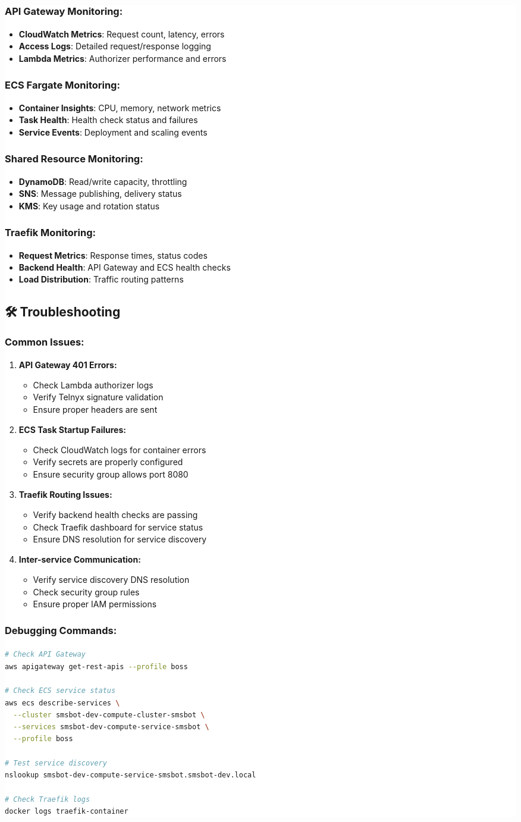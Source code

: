 ### **API Gateway Monitoring:**
- **CloudWatch Metrics**: Request count, latency, errors
- **Access Logs**: Detailed request/response logging
- **Lambda Metrics**: Authorizer performance and errors

### **ECS Fargate Monitoring:**
- **Container Insights**: CPU, memory, network metrics
- **Task Health**: Health check status and failures
- **Service Events**: Deployment and scaling events

### **Shared Resource Monitoring:**
- **DynamoDB**: Read/write capacity, throttling
- **SNS**: Message publishing, delivery status
- **KMS**: Key usage and rotation status

### **Traefik Monitoring:**
- **Request Metrics**: Response times, status codes
- **Backend Health**: API Gateway and ECS health checks
- **Load Distribution**: Traffic routing patterns

## 🛠️ **Troubleshooting**

### **Common Issues:**

1. **API Gateway 401 Errors:**
   - Check Lambda authorizer logs
   - Verify Telnyx signature validation
   - Ensure proper headers are sent

2. **ECS Task Startup Failures:**
   - Check CloudWatch logs for container errors
   - Verify secrets are properly configured
   - Ensure security group allows port 8080

3. **Traefik Routing Issues:**
   - Verify backend health checks are passing
   - Check Traefik dashboard for service status
   - Ensure DNS resolution for service discovery

4. **Inter-service Communication:**
   - Verify service discovery DNS resolution
   - Check security group rules
   - Ensure proper IAM permissions

### **Debugging Commands:**
```bash
# Check API Gateway
aws apigateway get-rest-apis --profile boss

# Check ECS service status
aws ecs describe-services \
  --cluster smsbot-dev-compute-cluster-smsbot \
  --services smsbot-dev-compute-service-smsbot \
  --profile boss

# Test service discovery
nslookup smsbot-dev-compute-service-smsbot.smsbot-dev.local

# Check Traefik logs
docker logs traefik-container
```
